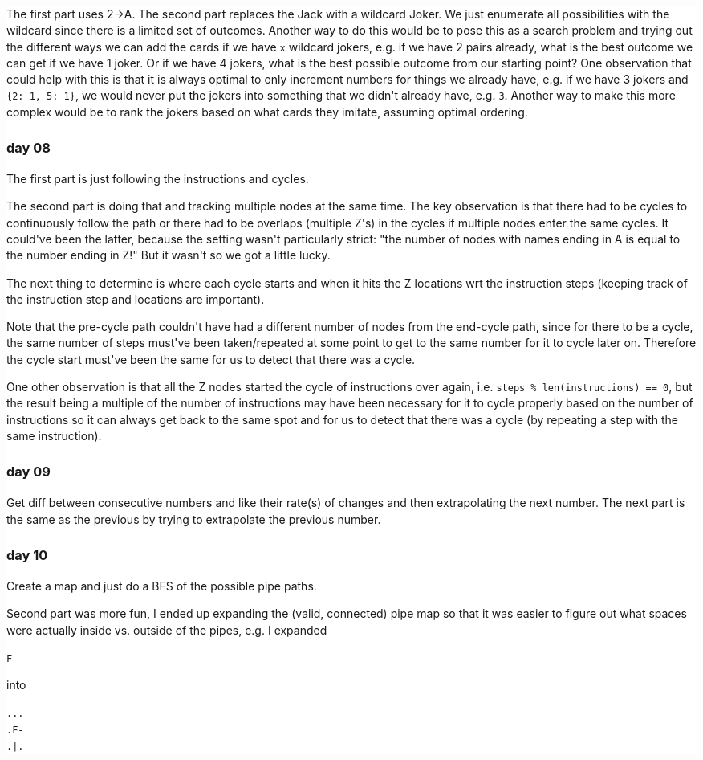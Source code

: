 The first part uses 2->A. The second part replaces the Jack with a wildcard Joker. We just enumerate all possibilities with the wildcard since there is a limited set of outcomes. Another way to do this would be to pose this as a search problem and trying out the different ways we can add the cards if we have `x` wildcard jokers, e.g. if we have 2 pairs already, what is the best outcome we can get if we have 1 joker. Or if we have 4 jokers, what is the best possible outcome from our starting point? One observation that could help with this is that it is always optimal to only increment numbers for things we already have, e.g. if we have 3 jokers and `{2: 1, 5: 1}`, we would never put the jokers into something that we didn't already have, e.g. `3`. Another way to make this more complex would be to rank the jokers based on what cards they imitate, assuming optimal ordering.

### day 08

The first part is just following the instructions and cycles.

The second part is doing that and tracking multiple nodes at the same time. The key observation is that there had to be cycles to continuously follow the path or there had to be overlaps (multiple Z's) in the cycles if multiple nodes enter the same cycles. It could've been the latter, because the setting wasn't particularly strict: "the number of nodes with names ending in A is equal to the number ending in Z!" But it wasn't so we got a little lucky.

The next thing to determine is where each cycle starts and when it hits the Z locations wrt the instruction steps (keeping track of the instruction step and locations are important).

Note that the pre-cycle path couldn't have had a different number of nodes from the end-cycle path, since for there to be a cycle, the same number of steps must've been taken/repeated at some point to get to the same number for it to cycle later on. Therefore the cycle start must've been the same for us to detect that there was a cycle.

One other observation is that all the Z nodes started the cycle of instructions over again, i.e. `steps % len(instructions) == 0`, but the result being a multiple of the number of instructions may have been necessary for it to cycle properly based on the number of instructions so it can always get back to the same spot and for us to detect that there was a cycle (by repeating a step with the same instruction).

### day 09

Get diff between consecutive numbers and like their rate(s) of changes and then extrapolating the next number. The next part is the same as the previous by trying to extrapolate the previous number.

### day 10

Create a map and just do a BFS of the possible pipe paths.

Second part was more fun, I ended up expanding the (valid, connected) pipe map so that it was easier to figure out what spaces were actually inside vs. outside of the pipes, e.g. I expanded

```
F
```

into

```
...
.F-
.|.
```
